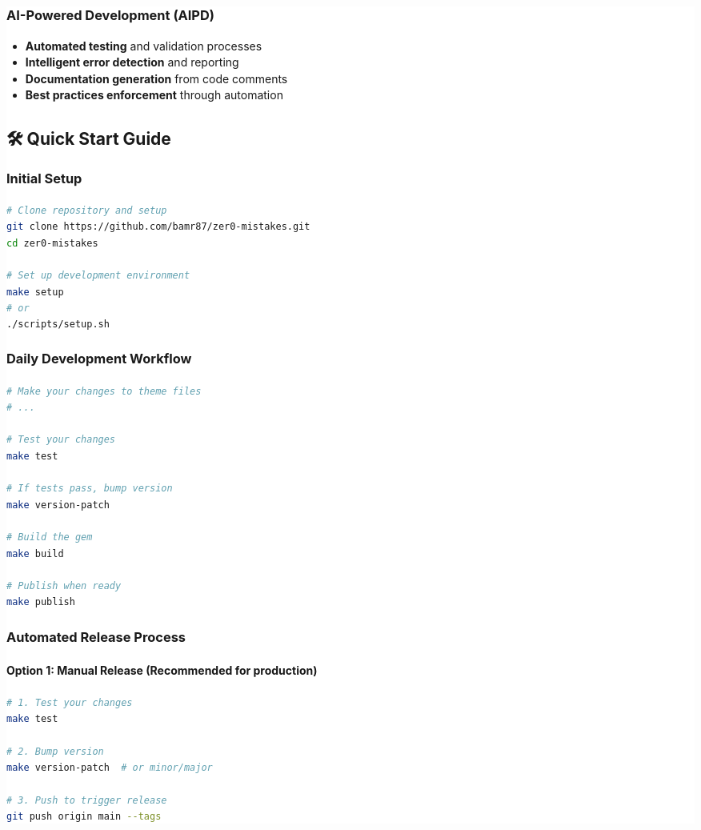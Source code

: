 ### AI-Powered Development (AIPD)

- **Automated testing** and validation processes
- **Intelligent error detection** and reporting
- **Documentation generation** from code comments
- **Best practices enforcement** through automation

## 🛠️ Quick Start Guide

### Initial Setup

```bash
# Clone repository and setup
git clone https://github.com/bamr87/zer0-mistakes.git
cd zer0-mistakes

# Set up development environment
make setup
# or
./scripts/setup.sh
```

### Daily Development Workflow

```bash
# Make your changes to theme files
# ...

# Test your changes
make test

# If tests pass, bump version
make version-patch

# Build the gem
make build

# Publish when ready
make publish
```

### Automated Release Process

#### Option 1: Manual Release (Recommended for production)

```bash
# 1. Test your changes
make test

# 2. Bump version
make version-patch  # or minor/major

# 3. Push to trigger release
git push origin main --tags
```
